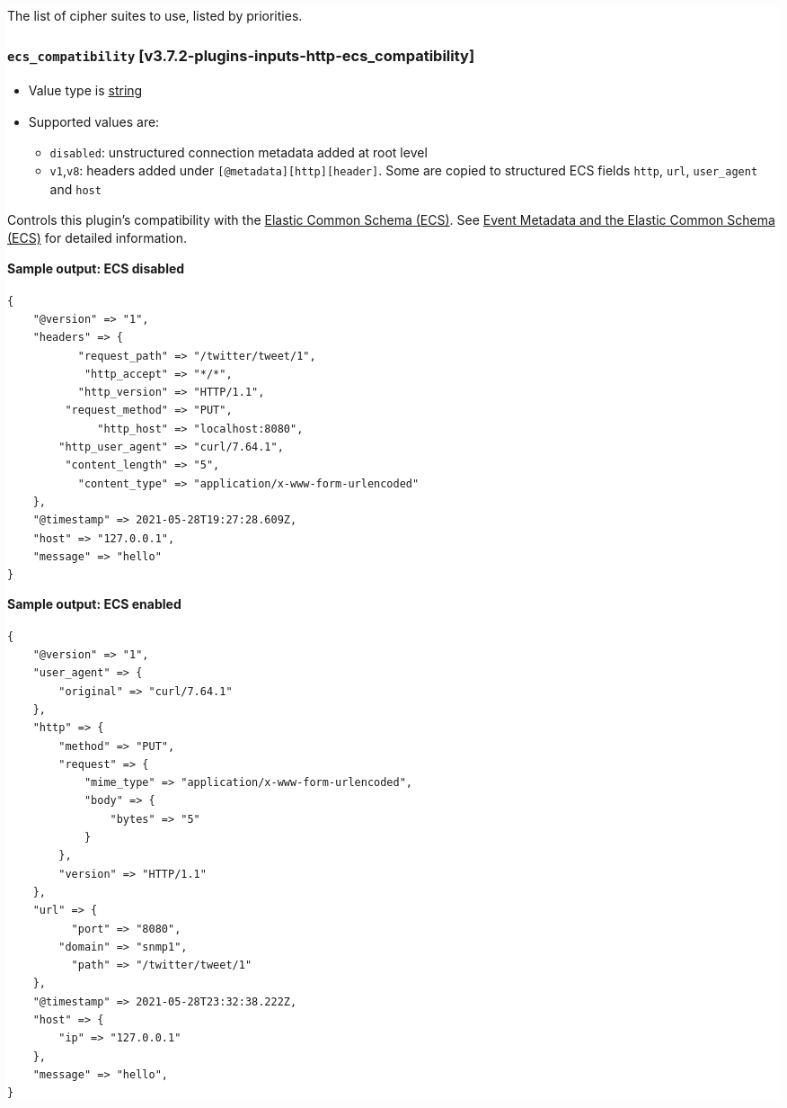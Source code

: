 The list of cipher suites to use, listed by priorities.

### `ecs_compatibility` [v3.7.2-plugins-inputs-http-ecs_compatibility]

* Value type is [string](/lsr/value-types.md#string)

* Supported values are:

  * `disabled`: unstructured connection metadata added at root level
  * `v1`,`v8`: headers added under `[@metadata][http][header]`. Some are copied to structured ECS fields `http`, `url`, `user_agent` and `host`

Controls this plugin’s compatibility with the [Elastic Common Schema (ECS)](https://www.elastic.co/guide/en/ecs/current). See [Event Metadata and the Elastic Common Schema (ECS)](v3-7-2-plugins-inputs-http.md#v3.7.2-plugins-inputs-http-ecs_metadata) for detailed information.

**Sample output: ECS disabled**

```
{
    "@version" => "1",
    "headers" => {
           "request_path" => "/twitter/tweet/1",
            "http_accept" => "*/*",
           "http_version" => "HTTP/1.1",
         "request_method" => "PUT",
              "http_host" => "localhost:8080",
        "http_user_agent" => "curl/7.64.1",
         "content_length" => "5",
           "content_type" => "application/x-www-form-urlencoded"
    },
    "@timestamp" => 2021-05-28T19:27:28.609Z,
    "host" => "127.0.0.1",
    "message" => "hello"
}
```

**Sample output: ECS enabled**

```
{
    "@version" => "1",
    "user_agent" => {
        "original" => "curl/7.64.1"
    },
    "http" => {
        "method" => "PUT",
        "request" => {
            "mime_type" => "application/x-www-form-urlencoded",
            "body" => {
                "bytes" => "5"
            }
        },
        "version" => "HTTP/1.1"
    },
    "url" => {
          "port" => "8080",
        "domain" => "snmp1",
          "path" => "/twitter/tweet/1"
    },
    "@timestamp" => 2021-05-28T23:32:38.222Z,
    "host" => {
        "ip" => "127.0.0.1"
    },
    "message" => "hello",
}
```